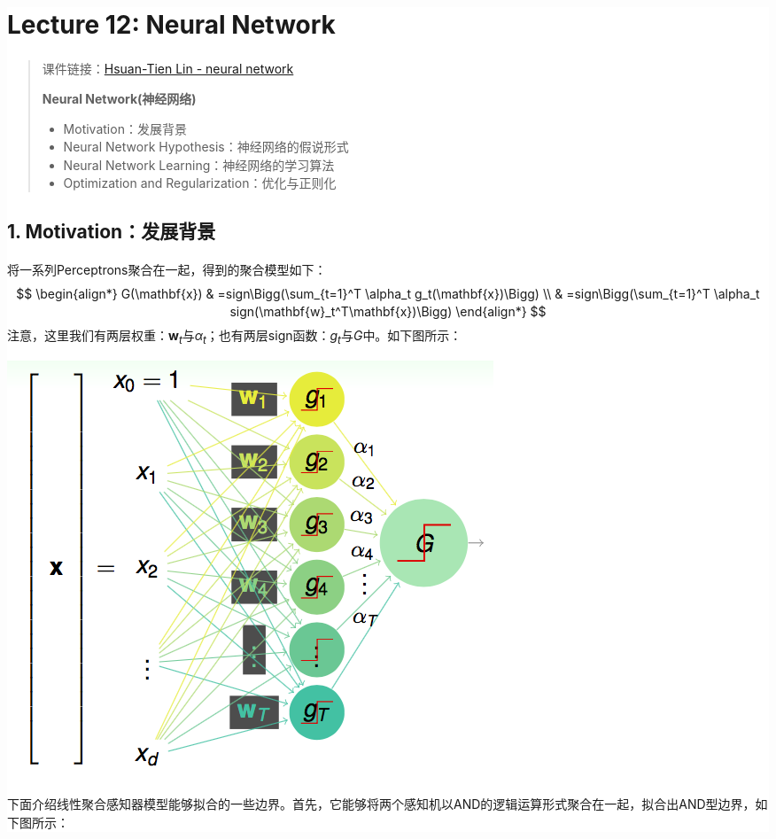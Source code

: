 #  Lecture 12: Neural Network

> 课件链接：[Hsuan-Tien Lin - neural network](https://www.csie.ntu.edu.tw/~htlin/course/ml19spring/doc/212_handout.pdf)
>
> **Neural Network(神经网络)**
>
> * Motivation：发展背景
> * Neural Network Hypothesis：神经网络的假说形式
> * Neural Network Learning：神经网络的学习算法
> * Optimization and Regularization：优化与正则化

## 1. Motivation：发展背景

将一系列Perceptrons聚合在一起，得到的聚合模型如下：
$$
\begin{align*}
	G(\mathbf{x}) & =sign\Bigg(\sum_{t=1}^T \alpha_t g_t(\mathbf{x})\Bigg) \\
								& =sign\Bigg(\sum_{t=1}^T \alpha_t sign(\mathbf{w}_t^T\mathbf{x})\Bigg)
\end{align*}
$$
注意，这里我们有两层权重：$\mathbf{w}_t$与$\alpha_t$；也有两层sign函数：$g_t$与$G$中。如下图所示：

![](.\pic\12-1.png)

下面介绍线性聚合感知器模型能够拟合的一些边界。首先，它能够将两个感知机以AND的逻辑运算形式聚合在一起，拟合出AND型边界，如下图所示：
